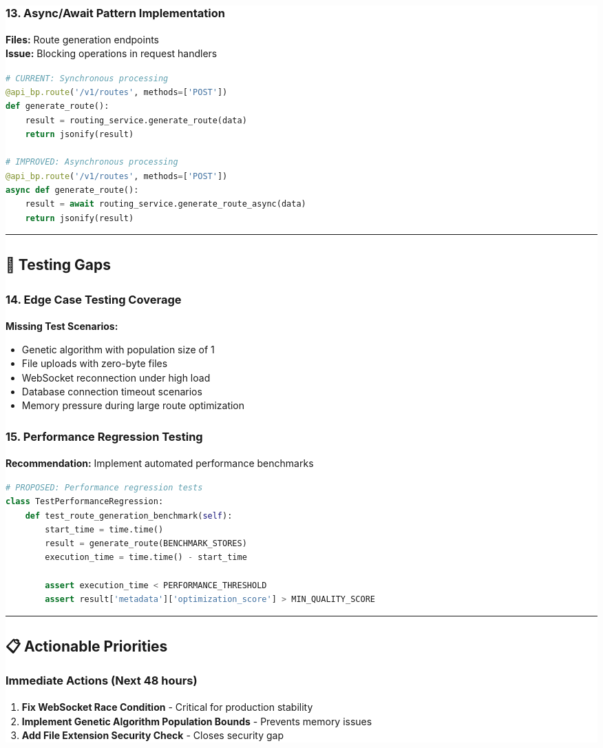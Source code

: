 ### 13. Async/Await Pattern Implementation
**Files:** Route generation endpoints  
**Issue:** Blocking operations in request handlers
```python
# CURRENT: Synchronous processing
@api_bp.route('/v1/routes', methods=['POST'])
def generate_route():
    result = routing_service.generate_route(data)
    return jsonify(result)

# IMPROVED: Asynchronous processing
@api_bp.route('/v1/routes', methods=['POST'])
async def generate_route():
    result = await routing_service.generate_route_async(data)
    return jsonify(result)
```

---

## 🧪 Testing Gaps

### 14. Edge Case Testing Coverage
**Missing Test Scenarios:**
- Genetic algorithm with population size of 1
- File uploads with zero-byte files
- WebSocket reconnection under high load
- Database connection timeout scenarios
- Memory pressure during large route optimization

### 15. Performance Regression Testing
**Recommendation:** Implement automated performance benchmarks
```python
# PROPOSED: Performance regression tests
class TestPerformanceRegression:
    def test_route_generation_benchmark(self):
        start_time = time.time()
        result = generate_route(BENCHMARK_STORES)
        execution_time = time.time() - start_time
        
        assert execution_time < PERFORMANCE_THRESHOLD
        assert result['metadata']['optimization_score'] > MIN_QUALITY_SCORE
```

---

## 📋 Actionable Priorities

### Immediate Actions (Next 48 hours)
1. **Fix WebSocket Race Condition** - Critical for production stability
2. **Implement Genetic Algorithm Population Bounds** - Prevents memory issues
3. **Add File Extension Security Check** - Closes security gap
